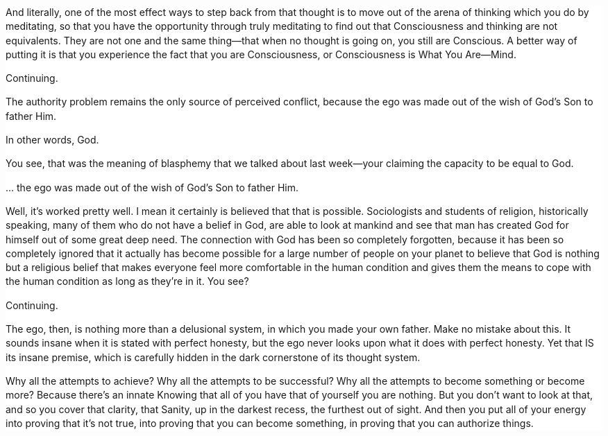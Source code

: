 And literally, one of the most effect ways to step back from that
thought is to move out of the arena of thinking which you do by
meditating, so that you have the opportunity through truly meditating to
find out that Consciousness and thinking are not equivalents. They are
not one and the same thing&mdash;that when no thought is going on, you
still are Conscious. A better way of putting it is that you experience
the fact that you are Consciousness, or Consciousness is What You
Are&mdash;Mind.

Continuing.

<div markdown="1" class="well book">
The authority problem remains the only source of perceived conflict,
because the ego was made out of the wish of God&rsquo;s Son to father
Him.
</div>

In other words, God.

You see, that was the meaning of blasphemy that we talked about last
week&mdash;your claiming the capacity to be equal to God.

<div markdown="1" class="well book">
&hellip; the ego was made out of the wish of God&rsquo;s Son to father
Him.
</div>

Well, it&rsquo;s worked pretty well. I mean it certainly is believed
that that is possible. Sociologists and students of religion,
historically speaking, many of them who do not have a belief in God, are
able to look at mankind and see that man has created God for himself out
of some great deep need. The connection with God has been so completely
forgotten, because it has been so completely ignored that it actually
has become possible for a large number of people on your planet to
believe that God is nothing but a religious belief that makes everyone
feel more comfortable in the human condition and gives them the means to
cope with the human condition as long as they&rsquo;re in it. You see?

Continuing.

<div markdown="1" class="well book">
The ego, then, is nothing more than a delusional system, in which you
made your own father. Make no mistake about this. It sounds insane when
it is stated with perfect honesty, but the ego never looks upon what it
does with perfect honesty. Yet that IS its insane premise, which is
carefully hidden in the dark cornerstone of its thought system.
</div>

Why all the attempts to achieve? Why all the attempts to be successful?
Why all the attempts to become something or become more? Because
there&rsquo;s an innate Knowing that all of you have that of yourself
you are nothing. But you don&rsquo;t want to look at that, and so you
cover that clarity, that Sanity, up in the darkest recess, the furthest
out of sight. And then you put all of your energy into proving that
it&rsquo;s not true, into proving that you can become something, in
proving that you can authorize things.
